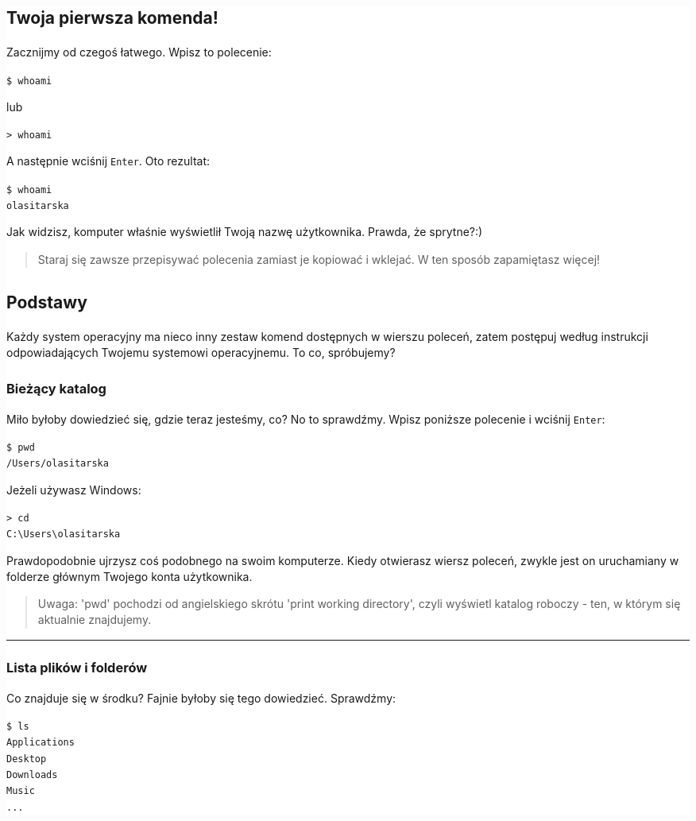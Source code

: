 ## Twoja pierwsza komenda! 

Zacznijmy od czegoś łatwego. Wpisz to polecenie:

    $ whoami
    

lub

    > whoami
    

A następnie wciśnij `Enter`. Oto rezultat:

    $ whoami
    olasitarska
    

Jak widzisz, komputer właśnie wyświetlił Twoją nazwę użytkownika. Prawda, że sprytne?:)

> Staraj się zawsze przepisywać polecenia zamiast je kopiować i wklejać. W ten sposób zapamiętasz więcej!

## Podstawy

Każdy system operacyjny ma nieco inny zestaw komend dostępnych w wierszu poleceń, zatem postępuj według instrukcji odpowiadających Twojemu systemowi operacyjnemu. To co, spróbujemy?

### Bieżący katalog

Miło byłoby dowiedzieć się, gdzie teraz jesteśmy, co? No to sprawdźmy. Wpisz poniższe polecenie i wciśnij `Enter`:

    $ pwd
    /Users/olasitarska
    

Jeżeli używasz Windows:

    > cd
    C:\Users\olasitarska
    

Prawdopodobnie ujrzysz coś podobnego na swoim komputerze. Kiedy otwierasz wiersz poleceń, zwykle jest on uruchamiany w folderze głównym Twojego konta użytkownika.

> Uwaga: 'pwd' pochodzi od angielskiego skrótu 'print working directory', czyli wyświetl katalog roboczy - ten, w którym się aktualnie znajdujemy.

* * *

### Lista plików i folderów

Co znajduje się w środku? Fajnie byłoby się tego dowiedzieć. Sprawdźmy:

    $ ls
    Applications
    Desktop
    Downloads
    Music
    ...
    